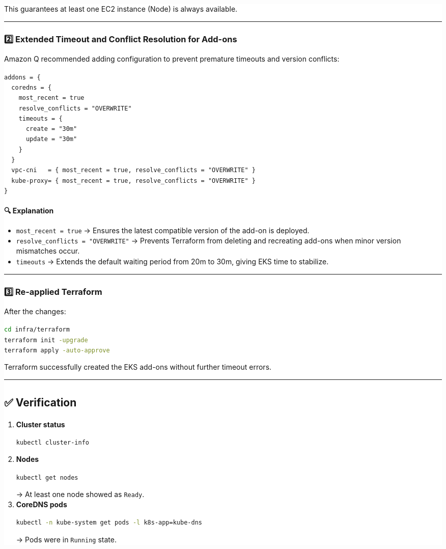 This guarantees at least one EC2 instance (Node) is always available.

---

### 2️⃣ Extended Timeout and Conflict Resolution for Add-ons
Amazon Q recommended adding configuration to prevent premature timeouts and version conflicts:

```hcl
addons = {
  coredns = {
    most_recent = true
    resolve_conflicts = "OVERWRITE"
    timeouts = {
      create = "30m"
      update = "30m"
    }
  }
  vpc-cni   = { most_recent = true, resolve_conflicts = "OVERWRITE" }
  kube-proxy= { most_recent = true, resolve_conflicts = "OVERWRITE" }
}
```

#### 🔍 Explanation
- `most_recent = true` → Ensures the latest compatible version of the add-on is deployed.
- `resolve_conflicts = "OVERWRITE"` → Prevents Terraform from deleting and recreating add-ons when minor version mismatches occur.
- `timeouts` → Extends the default waiting period from 20m to 30m, giving EKS time to stabilize.

---

### 3️⃣ Re-applied Terraform
After the changes:
```bash
cd infra/terraform
terraform init -upgrade
terraform apply -auto-approve
```

Terraform successfully created the EKS add-ons without further timeout errors.

---

## ✅ Verification
1. **Cluster status**
   ```bash
   kubectl cluster-info
   ```
2. **Nodes**
   ```bash
   kubectl get nodes
   ```
   → At least one node showed as `Ready`.
3. **CoreDNS pods**
   ```bash
   kubectl -n kube-system get pods -l k8s-app=kube-dns
   ```
   → Pods were in `Running` state.
